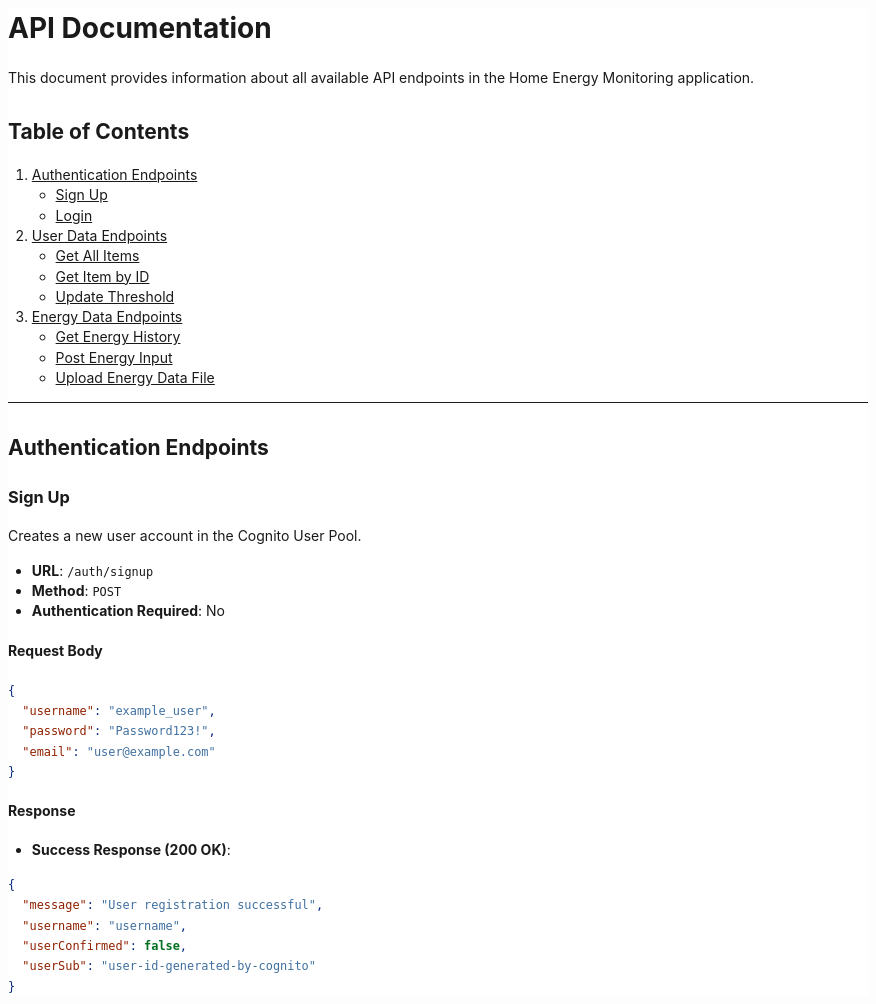 # API Documentation

This document provides information about all available API endpoints in the Home Energy Monitoring application.

## Table of Contents

1. [Authentication Endpoints](#authentication-endpoints)
   - [Sign Up](#sign-up)
   - [Login](#login)
2. [User Data Endpoints](#user-data-endpoints)
   - [Get All Items](#get-all-items)
   - [Get Item by ID](#get-item-by-id)
   - [Update Threshold](#update-threshold)
3. [Energy Data Endpoints](#energy-data-endpoints)
   - [Get Energy History](#get-energy-history)
   - [Post Energy Input](#post-energy-input)
   - [Upload Energy Data File](#upload-energy-data-file)

---

## Authentication Endpoints

### Sign Up

Creates a new user account in the Cognito User Pool.

- **URL**: `/auth/signup`
- **Method**: `POST`
- **Authentication Required**: No

#### Request Body

```json
{
  "username": "example_user",
  "password": "Password123!",
  "email": "user@example.com"
}
```

#### Response

- **Success Response (200 OK)**:

```json
{
  "message": "User registration successful",
  "username": "username",
  "userConfirmed": false,
  "userSub": "user-id-generated-by-cognito"
}
```
